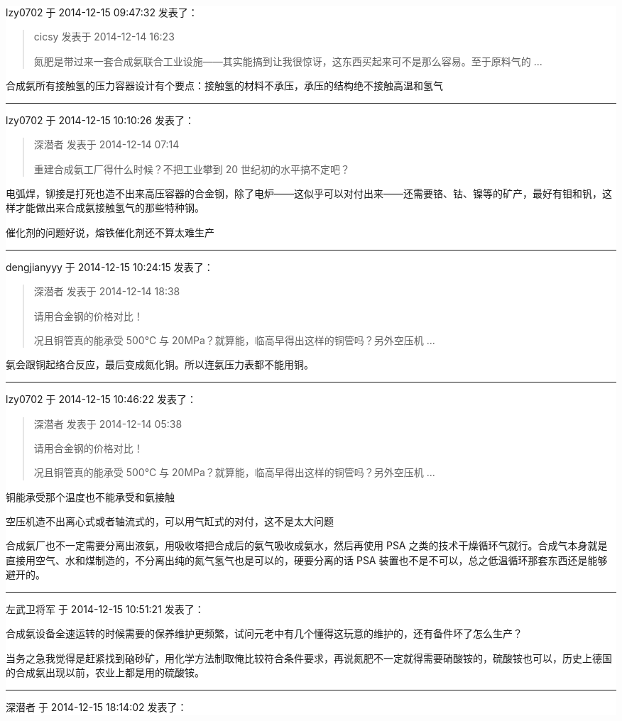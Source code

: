 
lzy0702 于 2014-12-15 09:47:32 发表了：

> cicsy 发表于 2014-12-14 16:23
>
> 氮肥是带过来一套合成氨联合工业设施——其实能搞到让我很惊讶，这东西买起来可不是那么容易。至于原料气的 ...

合成氨所有接触氢的压力容器设计有个要点：接触氢的材料不承压，承压的结构绝不接触高温和氢气

---

lzy0702 于 2014-12-15 10:10:26 发表了：

> 深潜者 发表于 2014-12-14 07:14
>
> 重建合成氨工厂得什么时候？不把工业攀到 20 世纪初的水平搞不定吧？

电弧焊，铆接是打死也造不出来高压容器的合金钢，除了电炉——这似乎可以对付出来——还需要铬、钴、镍等的矿产，最好有钼和钒，这样才能做出来合成氨接触氢气的那些特种钢。

催化剂的问题好说，熔铁催化剂还不算太难生产

---

dengjianyyy 于 2014-12-15 10:24:15 发表了：

> 深潜者 发表于 2014-12-14 18:38
>
> 请用合金钢的价格对比！
>
> 况且铜管真的能承受 500℃ 与 20MPa？就算能，临高早得出这样的铜管吗？另外空压机 ...

氨会跟铜起络合反应，最后变成氮化铜。所以连氨压力表都不能用铜。

---

lzy0702 于 2014-12-15 10:46:22 发表了：

> 深潜者 发表于 2014-12-14 05:38
>
> 请用合金钢的价格对比！
>
> 况且铜管真的能承受 500℃ 与 20MPa？就算能，临高早得出这样的铜管吗？另外空压机 ...

铜能承受那个温度也不能承受和氨接触

空压机造不出离心式或者轴流式的，可以用气缸式的对付，这不是太大问题

合成氨厂也不一定需要分离出液氨，用吸收塔把合成后的氨气吸收成氨水，然后再使用 PSA 之类的技术干燥循环气就行。合成气本身就是直接用空气、水和煤制造的，不分离出纯的氮气氢气也是可以的，硬要分离的话 PSA 装置也不是不可以，总之低温循环那套东西还是能够避开的。

---

左武卫将军 于 2014-12-15 10:51:21 发表了：

合成氨设备全速运转的时候需要的保养维护更频繁，试问元老中有几个懂得这玩意的维护的，还有备件坏了怎么生产？

当务之急我觉得是赶紧找到硇砂矿，用化学方法制取俺比较符合条件要求，再说氮肥不一定就得需要硝酸铵的，硫酸铵也可以，历史上德国的合成氨出现以前，农业上都是用的硫酸铵。

---

深潜者 于 2014-12-15 18:14:02 发表了：
